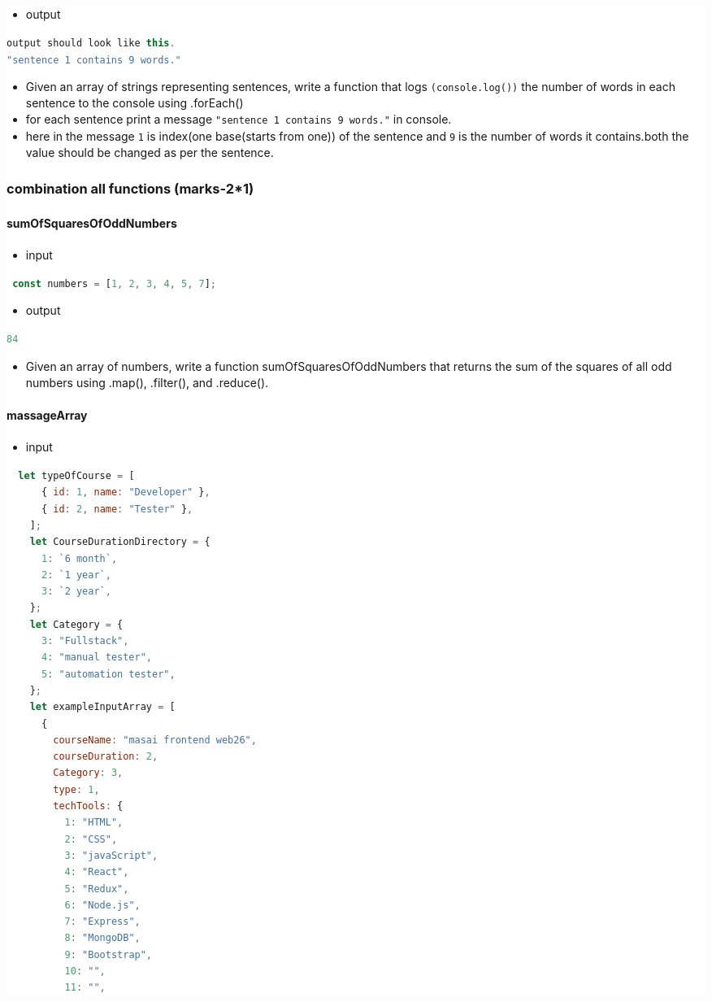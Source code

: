 - output

```javascript
output should look like this.
"sentence 1 contains 9 words."
```
- Given an array of strings representing sentences, write a function that logs `(console.log())` the number of words in each sentence to the console using .forEach()
- for each sentence print a message `"sentence 1 contains 9 words."` in console.
- here in the message `1` is index(one base(starts from one)) of the sentence and `9` is the number of words it contains.both the value should be changed as per the sentence.

### combination all functions (marks-2\*1)

#### sumOfSquaresOfOddNumbers
- input

```javascript
 const numbers = [1, 2, 3, 4, 5, 7];

```

- output

```javascript
84

```
- Given an array of numbers, write a function sumOfSquaresOfOddNumbers that returns the sum of the squares of all odd numbers using .map(), .filter(), and .reduce().

#### massageArray
- input

```javascript
  let typeOfCourse = [
      { id: 1, name: "Developer" },
      { id: 2, name: "Tester" },
    ];
    let CourseDurationDirectory = {
      1: `6 month`,
      2: `1 year`,
      3: `2 year`,
    };
    let Category = {
      3: "Fullstack",
      4: "manual tester",
      5: "automation tester",
    };
    let exampleInputArray = [
      {
        courseName: "masai frontend web26",
        courseDuration: 2,
        Category: 3,
        type: 1,
        techTools: {
          1: "HTML",
          2: "CSS",
          3: "javaScript",
          4: "React",
          5: "Redux",
          6: "Node.js",
          7: "Express",
          8: "MongoDB",
          9: "Bootstrap",
          10: "",
          11: "",
```